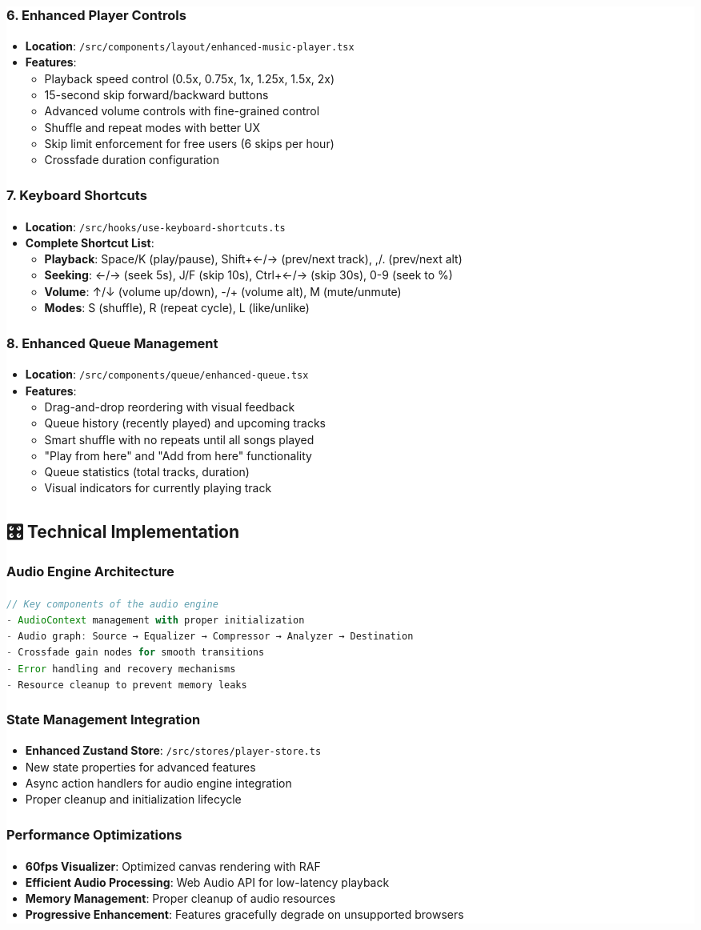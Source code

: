 ### 6. Enhanced Player Controls
- **Location**: `/src/components/layout/enhanced-music-player.tsx`
- **Features**:
  - Playback speed control (0.5x, 0.75x, 1x, 1.25x, 1.5x, 2x)
  - 15-second skip forward/backward buttons
  - Advanced volume controls with fine-grained control
  - Shuffle and repeat modes with better UX
  - Skip limit enforcement for free users (6 skips per hour)
  - Crossfade duration configuration

### 7. Keyboard Shortcuts
- **Location**: `/src/hooks/use-keyboard-shortcuts.ts`
- **Complete Shortcut List**:
  - **Playback**: Space/K (play/pause), Shift+←/→ (prev/next track), ,/. (prev/next alt)
  - **Seeking**: ←/→ (seek 5s), J/F (skip 10s), Ctrl+←/→ (skip 30s), 0-9 (seek to %)
  - **Volume**: ↑/↓ (volume up/down), -/+ (volume alt), M (mute/unmute)
  - **Modes**: S (shuffle), R (repeat cycle), L (like/unlike)

### 8. Enhanced Queue Management
- **Location**: `/src/components/queue/enhanced-queue.tsx`
- **Features**:
  - Drag-and-drop reordering with visual feedback
  - Queue history (recently played) and upcoming tracks
  - Smart shuffle with no repeats until all songs played
  - "Play from here" and "Add from here" functionality
  - Queue statistics (total tracks, duration)
  - Visual indicators for currently playing track

## 🎛️ Technical Implementation

### Audio Engine Architecture
```typescript
// Key components of the audio engine
- AudioContext management with proper initialization
- Audio graph: Source → Equalizer → Compressor → Analyzer → Destination
- Crossfade gain nodes for smooth transitions
- Error handling and recovery mechanisms
- Resource cleanup to prevent memory leaks
```

### State Management Integration
- **Enhanced Zustand Store**: `/src/stores/player-store.ts`
- New state properties for advanced features
- Async action handlers for audio engine integration
- Proper cleanup and initialization lifecycle

### Performance Optimizations
- **60fps Visualizer**: Optimized canvas rendering with RAF
- **Efficient Audio Processing**: Web Audio API for low-latency playback
- **Memory Management**: Proper cleanup of audio resources
- **Progressive Enhancement**: Features gracefully degrade on unsupported browsers
